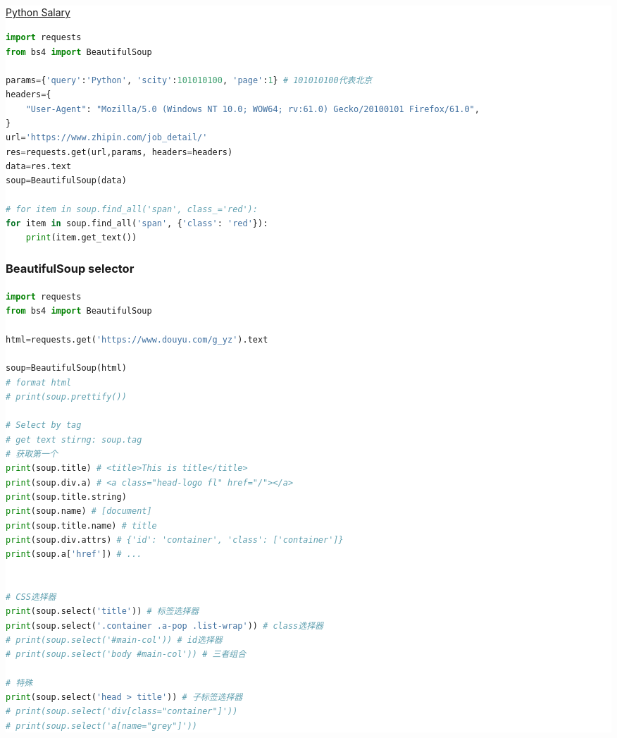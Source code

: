 [Python Salary](https://ask.hellobi.com/blog/linjichu/6479)

```python
import requests
from bs4 import BeautifulSoup

params={'query':'Python', 'scity':101010100, 'page':1} # 101010100代表北京
headers={
    "User-Agent": "Mozilla/5.0 (Windows NT 10.0; WOW64; rv:61.0) Gecko/20100101 Firefox/61.0",
}
url='https://www.zhipin.com/job_detail/'
res=requests.get(url,params, headers=headers)
data=res.text
soup=BeautifulSoup(data)

# for item in soup.find_all('span', class_='red'):
for item in soup.find_all('span', {'class': 'red'}):
    print(item.get_text())
```

### BeautifulSoup selector

```python
import requests
from bs4 import BeautifulSoup

html=requests.get('https://www.douyu.com/g_yz').text

soup=BeautifulSoup(html)
# format html
# print(soup.prettify())

# Select by tag
# get text stirng: soup.tag
# 获取第一个
print(soup.title) # <title>This is title</title>
print(soup.div.a) # <a class="head-logo fl" href="/"></a>
print(soup.title.string)
print(soup.name) # [document]
print(soup.title.name) # title
print(soup.div.attrs) # {'id': 'container', 'class': ['container']}
print(soup.a['href']) # ...


# CSS选择器
print(soup.select('title')) # 标签选择器
print(soup.select('.container .a-pop .list-wrap')) # class选择器
# print(soup.select('#main-col')) # id选择器
# print(soup.select('body #main-col')) # 三者组合

# 特殊
print(soup.select('head > title')) # 子标签选择器
# print(soup.select('div[class="container"]'))
# print(soup.select('a[name="grey"]'))
```
